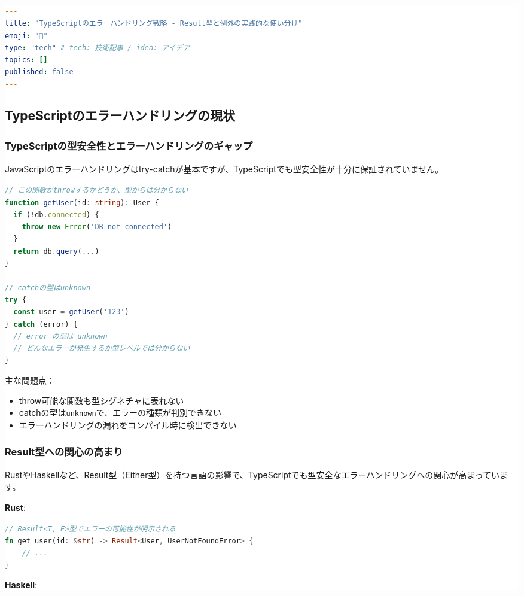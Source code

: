 ```yaml
---
title: "TypeScriptのエラーハンドリング戦略 - Result型と例外の実践的な使い分け"
emoji: "👋"
type: "tech" # tech: 技術記事 / idea: アイデア
topics: []
published: false
---
```


## TypeScriptのエラーハンドリングの現状

### TypeScriptの型安全性とエラーハンドリングのギャップ

JavaScriptのエラーハンドリングはtry-catchが基本ですが、TypeScriptでも型安全性が十分に保証されていません。

```typescript
// この関数がthrowするかどうか、型からは分からない
function getUser(id: string): User {
  if (!db.connected) {
    throw new Error('DB not connected')
  }
  return db.query(...)
}

// catchの型はunknown
try {
  const user = getUser('123')
} catch (error) {
  // error の型は unknown
  // どんなエラーが発生するか型レベルでは分からない
}
```

主な問題点：

- throw可能な関数も型シグネチャに表れない
- catchの型は`unknown`で、エラーの種類が判別できない
- エラーハンドリングの漏れをコンパイル時に検出できない

### Result型への関心の高まり

RustやHaskellなど、Result型（Either型）を持つ言語の影響で、TypeScriptでも型安全なエラーハンドリングへの関心が高まっています。

**Rust**:

```rust
// Result<T, E>型でエラーの可能性が明示される
fn get_user(id: &str) -> Result<User, UserNotFoundError> {
    // ...
}
```

**Haskell**:
